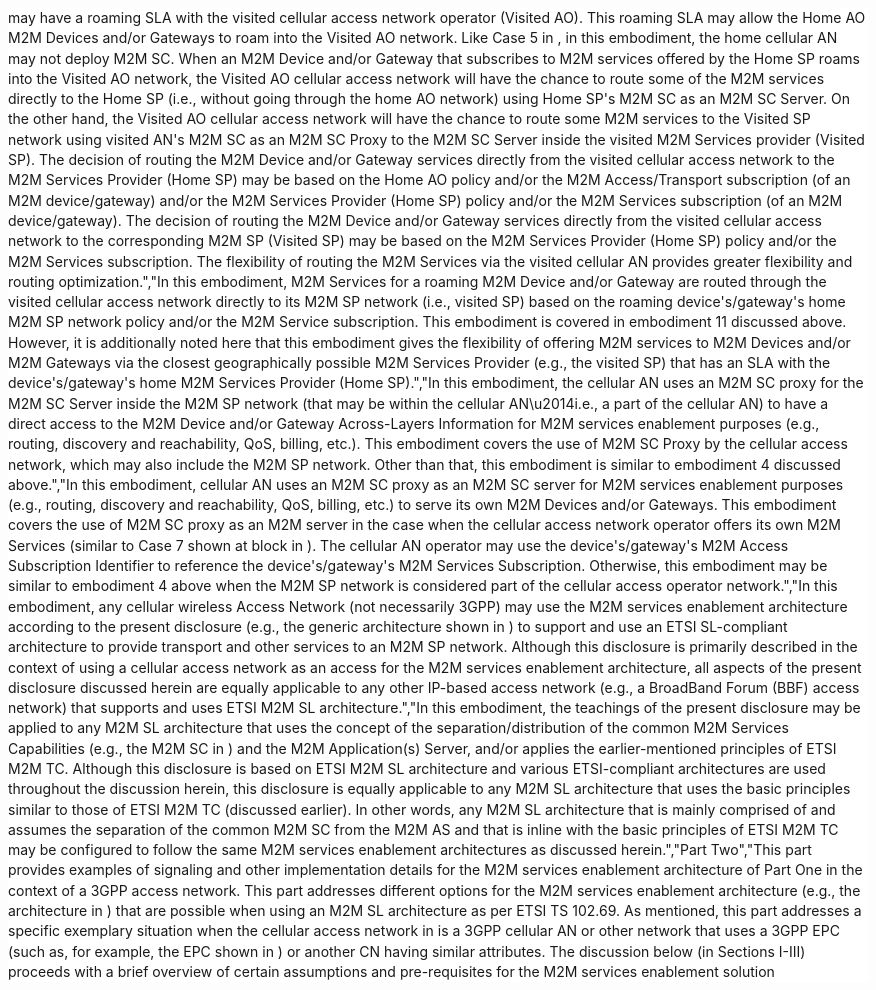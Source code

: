 may have a roaming SLA with the visited cellular access network operator (Visited AO). This roaming SLA may allow the Home AO M2M Devices and\/or Gateways to roam into the Visited AO network. Like Case 5 in , in this embodiment, the home cellular AN may not deploy M2M SC. When an M2M Device and\/or Gateway that subscribes to M2M services offered by the Home SP roams into the Visited AO network, the Visited AO cellular access network will have the chance to route some of the M2M services directly to the Home SP (i.e., without going through the home AO network) using Home SP's M2M SC as an M2M SC Server. On the other hand, the Visited AO cellular access network will have the chance to route some M2M services to the Visited SP network using visited AN's M2M SC as an M2M SC Proxy to the M2M SC Server inside the visited M2M Services provider (Visited SP). The decision of routing the M2M Device and\/or Gateway services directly from the visited cellular access network to the M2M Services Provider (Home SP) may be based on the Home AO policy and\/or the M2M Access\/Transport subscription (of an M2M device\/gateway) and\/or the M2M Services Provider (Home SP) policy and\/or the M2M Services subscription (of an M2M device\/gateway). The decision of routing the M2M Device and\/or Gateway services directly from the visited cellular access network to the corresponding M2M SP (Visited SP) may be based on the M2M Services Provider (Home SP) policy and\/or the M2M Services subscription. The flexibility of routing the M2M Services via the visited cellular AN provides greater flexibility and routing optimization.","In this embodiment, M2M Services for a roaming M2M Device and\/or Gateway are routed through the visited cellular access network directly to its M2M SP network (i.e., visited SP) based on the roaming device's\/gateway's home M2M SP network policy and\/or the M2M Service subscription. This embodiment is covered in embodiment 11 discussed above. However, it is additionally noted here that this embodiment gives the flexibility of offering M2M services to M2M Devices and\/or M2M Gateways via the closest geographically possible M2M Services Provider (e.g., the visited SP) that has an SLA with the device's\/gateway's home M2M Services Provider (Home SP).","In this embodiment, the cellular AN uses an M2M SC proxy for the M2M SC Server inside the M2M SP network (that may be within the cellular AN\u2014i.e., a part of the cellular AN) to have a direct access to the M2M Device and\/or Gateway Across-Layers Information for M2M services enablement purposes (e.g., routing, discovery and reachability, QoS, billing, etc.). This embodiment covers the use of M2M SC Proxy by the cellular access network, which may also include the M2M SP network. Other than that, this embodiment is similar to embodiment 4 discussed above.","In this embodiment, cellular AN uses an M2M SC proxy as an M2M SC server for M2M services enablement purposes (e.g., routing, discovery and reachability, QoS, billing, etc.) to serve its own M2M Devices and\/or Gateways. This embodiment covers the use of M2M SC proxy as an M2M server in the case when the cellular access network operator offers its own M2M Services (similar to Case 7 shown at block  in ). The cellular AN operator may use the device's\/gateway's M2M Access Subscription Identifier to reference the device's\/gateway's M2M Services Subscription. Otherwise, this embodiment may be similar to embodiment 4 above when the M2M SP network is considered part of the cellular access operator network.","In this embodiment, any cellular wireless Access Network (not necessarily 3GPP) may use the M2M services enablement architecture according to the present disclosure (e.g., the generic architecture shown in ) to support and use an ETSI SL-compliant architecture to provide transport and other services to an M2M SP network. Although this disclosure is primarily described in the context of using a cellular access network as an access for the M2M services enablement architecture, all aspects of the present disclosure discussed herein are equally applicable to any other IP-based access network (e.g., a BroadBand Forum (BBF) access network) that supports and uses ETSI M2M SL architecture.","In this embodiment, the teachings of the present disclosure may be applied to any M2M SL architecture that uses the concept of the separation\/distribution of the common M2M Services Capabilities (e.g., the M2M SC  in ) and the M2M Application(s) Server, and\/or applies the earlier-mentioned principles of ETSI M2M TC. Although this disclosure is based on ETSI M2M SL architecture and various ETSI-compliant architectures are used throughout the discussion herein, this disclosure is equally applicable to any M2M SL architecture that uses the basic principles similar to those of ETSI M2M TC (discussed earlier). In other words, any M2M SL architecture that is mainly comprised of and assumes the separation of the common M2M SC from the M2M AS and that is inline with the basic principles of ETSI M2M TC may be configured to follow the same M2M services enablement architectures as discussed herein.","Part Two","This part provides examples of signaling and other implementation details for the M2M services enablement architecture of Part One in the context of a 3GPP access network. This part addresses different options for the M2M services enablement architecture (e.g., the architecture  in ) that are possible when using an M2M SL architecture as per ETSI TS 102.69. As mentioned, this part addresses a specific exemplary situation when the cellular access network in  is a 3GPP cellular AN or other network that uses a 3GPP EPC (such as, for example, the EPC  shown in ) or another CN having similar attributes. The discussion below (in Sections I-III) proceeds with a brief overview of certain assumptions and pre-requisites for the M2M services enablement solution